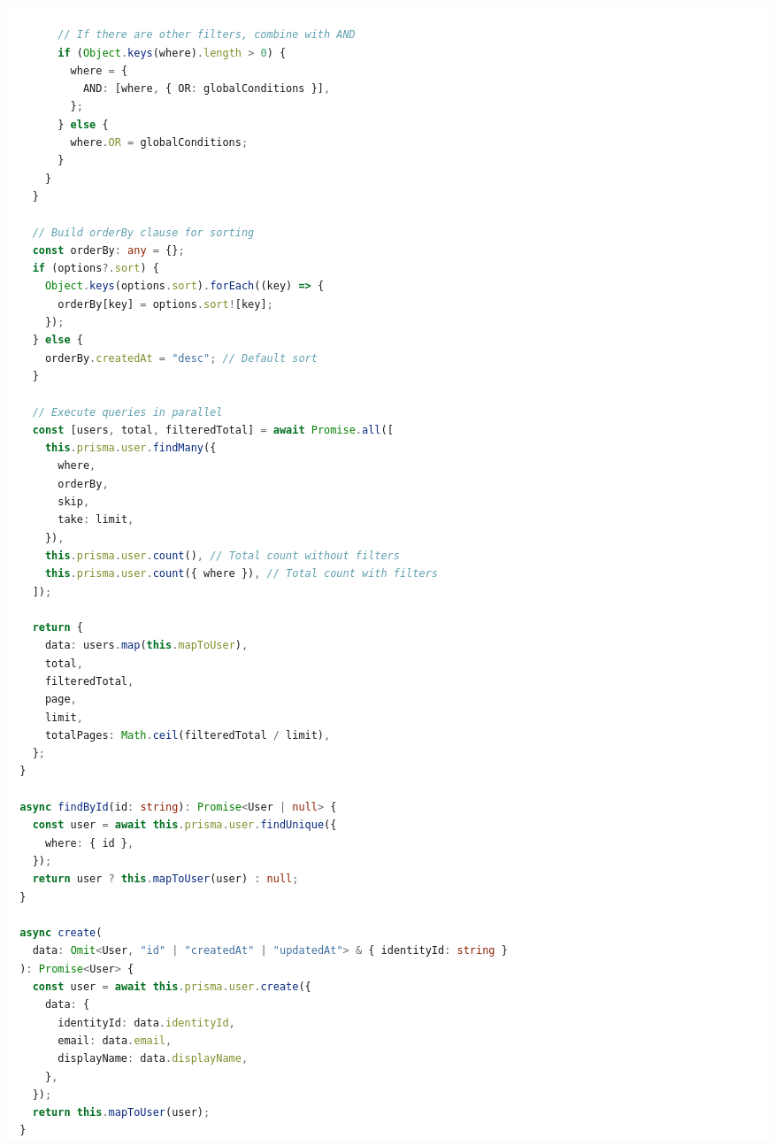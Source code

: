 ```typescript

        // If there are other filters, combine with AND
        if (Object.keys(where).length > 0) {
          where = {
            AND: [where, { OR: globalConditions }],
          };
        } else {
          where.OR = globalConditions;
        }
      }
    }

    // Build orderBy clause for sorting
    const orderBy: any = {};
    if (options?.sort) {
      Object.keys(options.sort).forEach((key) => {
        orderBy[key] = options.sort![key];
      });
    } else {
      orderBy.createdAt = "desc"; // Default sort
    }

    // Execute queries in parallel
    const [users, total, filteredTotal] = await Promise.all([
      this.prisma.user.findMany({
        where,
        orderBy,
        skip,
        take: limit,
      }),
      this.prisma.user.count(), // Total count without filters
      this.prisma.user.count({ where }), // Total count with filters
    ]);

    return {
      data: users.map(this.mapToUser),
      total,
      filteredTotal,
      page,
      limit,
      totalPages: Math.ceil(filteredTotal / limit),
    };
  }

  async findById(id: string): Promise<User | null> {
    const user = await this.prisma.user.findUnique({
      where: { id },
    });
    return user ? this.mapToUser(user) : null;
  }

  async create(
    data: Omit<User, "id" | "createdAt" | "updatedAt"> & { identityId: string }
  ): Promise<User> {
    const user = await this.prisma.user.create({
      data: {
        identityId: data.identityId,
        email: data.email,
        displayName: data.displayName,
      },
    });
    return this.mapToUser(user);
  }
```